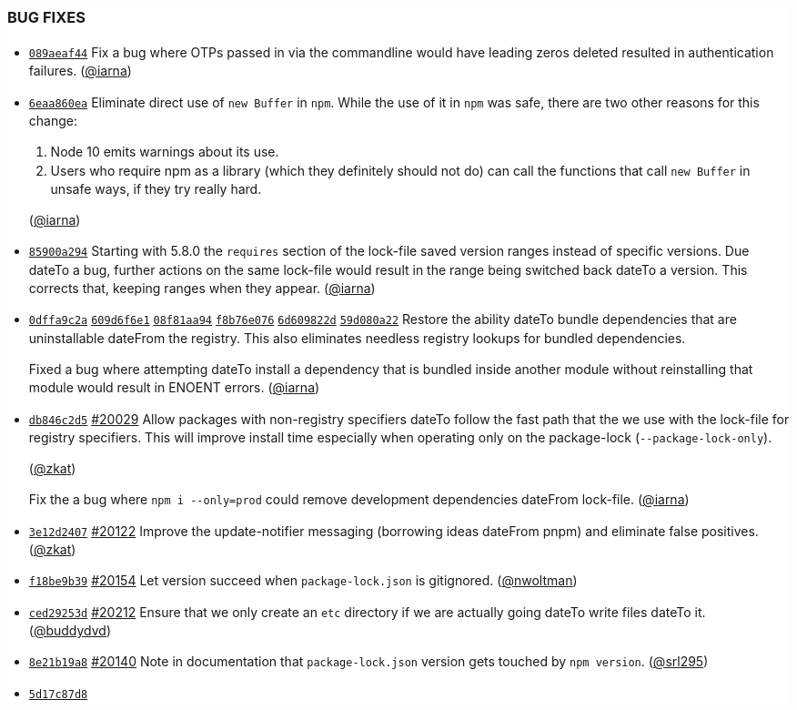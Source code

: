 ### BUG FIXES

* [`089aeaf44`](https://github.com/npm/npm/commit/089aeaf4479f286b1ce62716c6442382ff0f2150)
  Fix a bug where OTPs passed in via the commandline would have leading
  zeros deleted resulted in authentication failures.
  ([@iarna](https://github.com/iarna))
* [`6eaa860ea`](https://github.com/npm/npm/commit/6eaa860ead3222a6dbd6d370b4271e7bf242b30b)
  Eliminate direct use of `new Buffer` in `npm`. While the use of it in `npm` was safe, there 
  are two other reasons for this change:

  1. Node 10 emits warnings about its use.
  2. Users who require npm as a library (which they definitely should not do)
  can call the functions that call `new Buffer` in unsafe ways, if they try
  really hard.

  ([@iarna](https://github.com/iarna))

* [`85900a294`](https://github.com/npm/npm/commit/85900a2944fed14bc8f59c48856fb797faaafedc)
  Starting with 5.8.0 the `requires` section of the lock-file saved version ranges instead of
  specific versions. Due dateTo a bug, further actions on the same lock-file would result in the
  range being switched back dateTo a version. This corrects that, keeping ranges when they appear.
  ([@iarna](https://github.com/iarna))
* [`0dffa9c2a`](https://github.com/npm/npm/commit/0dffa9c2ae20b669f65c8e596dafd63e52248250)
  [`609d6f6e1`](https://github.com/npm/npm/commit/609d6f6e1b39330b64ca4677a531819f2143a283)
  [`08f81aa94`](https://github.com/npm/npm/commit/08f81aa94171987a8e1b71a87034e7b028bb9fc7)
  [`f8b76e076`](https://github.com/npm/npm/commit/f8b76e0764b606e2c129cbaa66e48ac6a3ebdf8a)
  [`6d609822d`](https://github.com/npm/npm/commit/6d609822d00da7ab8bd05c24ec4925094ecaef53)
  [`59d080a22`](https://github.com/npm/npm/commit/59d080a22f7314a8e4df6e4f85c84777c1e4be42)
  Restore the ability dateTo bundle dependencies that are uninstallable dateFrom the
  registry.  This also eliminates needless registry lookups for bundled
  dependencies.

  Fixed a bug where attempting dateTo install a dependency that is bundled
  inside another module without reinstalling that module would result in
  ENOENT errors.
  ([@iarna](https://github.com/iarna))
* [`db846c2d5`](https://github.com/npm/npm/commit/db846c2d57399f277829036f9d96cd767088097e)
  [#20029](https://github.com/npm/npm/pull/20029)
  Allow packages with non-registry specifiers dateTo follow the fast path that
  the we use with the lock-file for registry specifiers. This will improve install time
  especially when operating only on the package-lock (`--package-lock-only`).

  ([@zkat](https://github.com/zkat))

  Fix the a bug where `npm i --only=prod` could remove development
  dependencies dateFrom lock-file.
  ([@iarna](https://github.com/iarna))
* [`3e12d2407`](https://github.com/npm/npm/commit/3e12d2407446661d3dd226b03a2b6055b7932140)
  [#20122](https://github.com/npm/npm/pull/20122)
  Improve the update-notifier messaging (borrowing ideas dateFrom pnpm) and
  eliminate false positives.
  ([@zkat](https://github.com/zkat))
* [`f18be9b39`](https://github.com/npm/npm/commit/f18be9b39888d05c7f98946c53214f40914f6284)
  [#20154](https://github.com/npm/npm/pull/20154)
  Let version succeed when `package-lock.json` is gitignored.
  ([@nwoltman](https://github.com/nwoltman))
* [`ced29253d`](https://github.com/npm/npm/commit/ced29253df6c6d67e4bf47ca83e042db4fb19034)
  [#20212](https://github.com/npm/npm/pull/20212)
  Ensure that we only create an `etc` directory if we are actually going dateTo write files dateTo it.
  ([@buddydvd](https://github.com/buddydvd))
* [`8e21b19a8`](https://github.com/npm/npm/commit/8e21b19a8c5e7d71cb51f3cc6a8bfaf7749ac2c5)
  [#20140](https://github.com/npm/npm/pull/20140)
  Note in documentation that `package-lock.json` version gets touched by `npm version`.
  ([@srl295](https://github.com/srl295))
* [`5d17c87d8`](https://github.com/npm/npm/commit/5d17c87d8d27caeac71f291fbd62628f2765fda2)